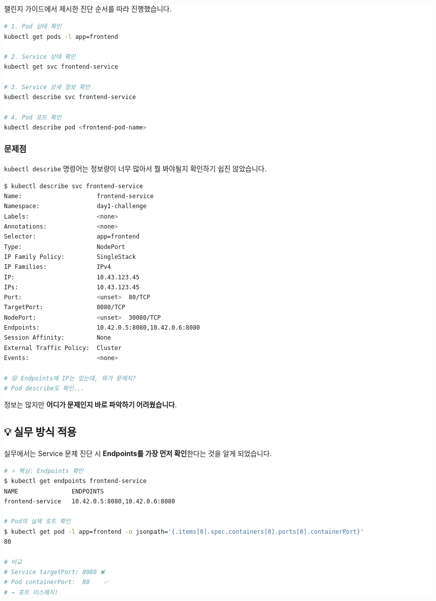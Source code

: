 챌린지 가이드에서 제시한 진단 순서를 따라 진행했습니다.

```bash
# 1. Pod 상태 확인
kubectl get pods -l app=frontend

# 2. Service 상태 확인  
kubectl get svc frontend-service

# 3. Service 상세 정보 확인
kubectl describe svc frontend-service

# 4. Pod 포트 확인
kubectl describe pod <frontend-pod-name>
```

### 문제점

`kubectl describe` 명령어는 정보량이 너무 많아서 뭘 봐야될지 확인하기 쉽진 않았습니다.

```bash
$ kubectl describe svc frontend-service
Name:                     frontend-service
Namespace:                day1-challenge
Labels:                   <none>
Annotations:              <none>
Selector:                 app=frontend
Type:                     NodePort
IP Family Policy:         SingleStack
IP Families:              IPv4
IP:                       10.43.123.45
IPs:                      10.43.123.45
Port:                     <unset>  80/TCP
TargetPort:               8080/TCP
NodePort:                 <unset>  30080/TCP
Endpoints:                10.42.0.5:8080,10.42.0.6:8080
Session Affinity:         None
External Traffic Policy:  Cluster
Events:                   <none>

# 😵 Endpoints에 IP는 있는데, 뭐가 문제지?
# Pod describe도 확인...
```

정보는 많지만 **어디가 문제인지 바로 파악하기 어려웠습니다**.

## 💡 실무 방식 적용

실무에서는 Service 문제 진단 시 **Endpoints를 가장 먼저 확인**한다는 것을 알게 되었습니다.

```bash
# ⭐ 핵심: Endpoints 확인
$ kubectl get endpoints frontend-service
NAME               ENDPOINTS
frontend-service   10.42.0.5:8080,10.42.0.6:8080

# Pod의 실제 포트 확인
$ kubectl get pod -l app=frontend -o jsonpath='{.items[0].spec.containers[0].ports[0].containerPort}'
80

# 비교
# Service targetPort: 8080 ❌
# Pod containerPort:  80    ✅
# → 포트 미스매치!
```
